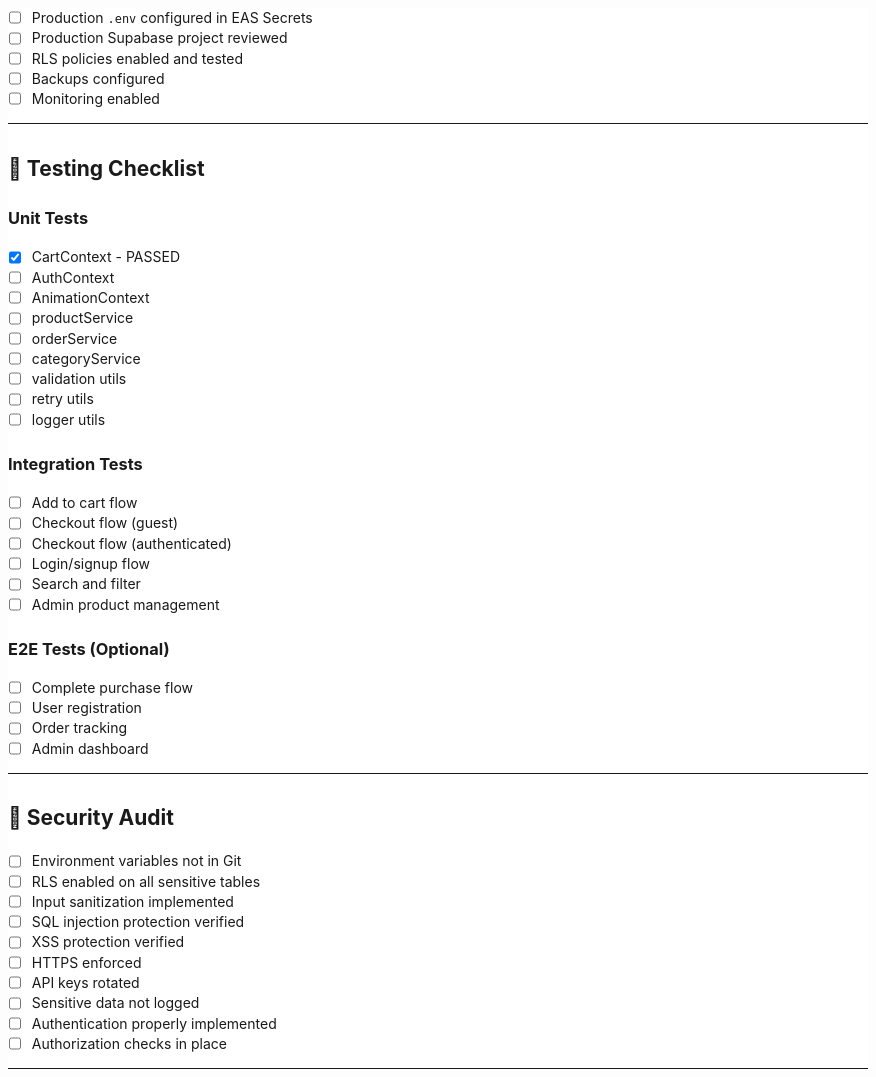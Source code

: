 - [ ] Production `.env` configured in EAS Secrets
- [ ] Production Supabase project reviewed
- [ ] RLS policies enabled and tested
- [ ] Backups configured
- [ ] Monitoring enabled

---

## 🧪 Testing Checklist

### Unit Tests

- [x] CartContext - PASSED
- [ ] AuthContext
- [ ] AnimationContext
- [ ] productService
- [ ] orderService
- [ ] categoryService
- [ ] validation utils
- [ ] retry utils
- [ ] logger utils

### Integration Tests

- [ ] Add to cart flow
- [ ] Checkout flow (guest)
- [ ] Checkout flow (authenticated)
- [ ] Login/signup flow
- [ ] Search and filter
- [ ] Admin product management

### E2E Tests (Optional)

- [ ] Complete purchase flow
- [ ] User registration
- [ ] Order tracking
- [ ] Admin dashboard

---

## 🔐 Security Audit

- [ ] Environment variables not in Git
- [ ] RLS enabled on all sensitive tables
- [ ] Input sanitization implemented
- [ ] SQL injection protection verified
- [ ] XSS protection verified
- [ ] HTTPS enforced
- [ ] API keys rotated
- [ ] Sensitive data not logged
- [ ] Authentication properly implemented
- [ ] Authorization checks in place

---